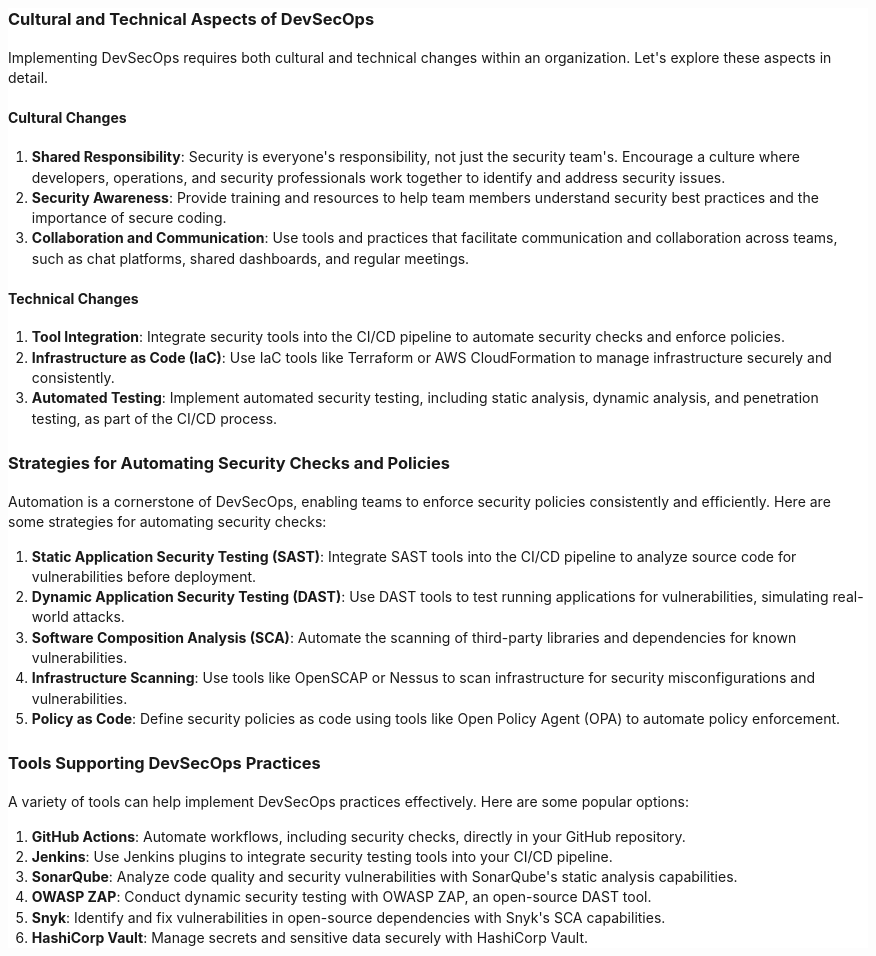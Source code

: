 ### Cultural and Technical Aspects of DevSecOps

Implementing DevSecOps requires both cultural and technical changes within an organization. Let's explore these aspects in detail.

#### Cultural Changes

1. **Shared Responsibility**: Security is everyone's responsibility, not just the security team's. Encourage a culture where developers, operations, and security professionals work together to identify and address security issues.
2. **Security Awareness**: Provide training and resources to help team members understand security best practices and the importance of secure coding.
3. **Collaboration and Communication**: Use tools and practices that facilitate communication and collaboration across teams, such as chat platforms, shared dashboards, and regular meetings.

#### Technical Changes

1. **Tool Integration**: Integrate security tools into the CI/CD pipeline to automate security checks and enforce policies.
2. **Infrastructure as Code (IaC)**: Use IaC tools like Terraform or AWS CloudFormation to manage infrastructure securely and consistently.
3. **Automated Testing**: Implement automated security testing, including static analysis, dynamic analysis, and penetration testing, as part of the CI/CD process.

### Strategies for Automating Security Checks and Policies

Automation is a cornerstone of DevSecOps, enabling teams to enforce security policies consistently and efficiently. Here are some strategies for automating security checks:

1. **Static Application Security Testing (SAST)**: Integrate SAST tools into the CI/CD pipeline to analyze source code for vulnerabilities before deployment.
2. **Dynamic Application Security Testing (DAST)**: Use DAST tools to test running applications for vulnerabilities, simulating real-world attacks.
3. **Software Composition Analysis (SCA)**: Automate the scanning of third-party libraries and dependencies for known vulnerabilities.
4. **Infrastructure Scanning**: Use tools like OpenSCAP or Nessus to scan infrastructure for security misconfigurations and vulnerabilities.
5. **Policy as Code**: Define security policies as code using tools like Open Policy Agent (OPA) to automate policy enforcement.

### Tools Supporting DevSecOps Practices

A variety of tools can help implement DevSecOps practices effectively. Here are some popular options:

1. **GitHub Actions**: Automate workflows, including security checks, directly in your GitHub repository.
2. **Jenkins**: Use Jenkins plugins to integrate security testing tools into your CI/CD pipeline.
3. **SonarQube**: Analyze code quality and security vulnerabilities with SonarQube's static analysis capabilities.
4. **OWASP ZAP**: Conduct dynamic security testing with OWASP ZAP, an open-source DAST tool.
5. **Snyk**: Identify and fix vulnerabilities in open-source dependencies with Snyk's SCA capabilities.
6. **HashiCorp Vault**: Manage secrets and sensitive data securely with HashiCorp Vault.
